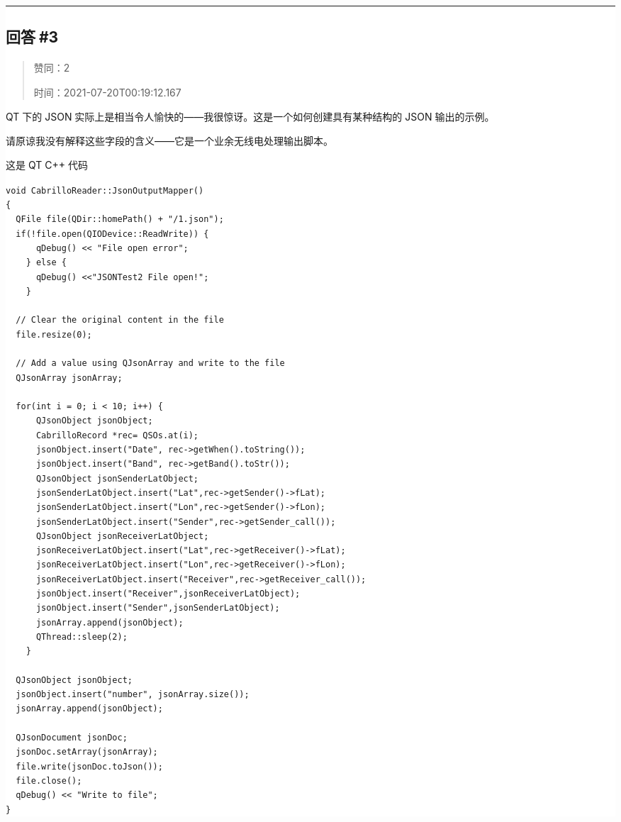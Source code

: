 * * *

## 回答 #3

> 赞同：2
> 
> 时间：2021-07-20T00:19:12.167

QT 下的 JSON 实际上是相当令人愉快的——我很惊讶。这是一个如何创建具有某种结构的 JSON 输出的示例。

请原谅我没有解释这些字段的含义——它是一个业余无线电处理输出脚本。

这是 QT C++ 代码

```
void CabrilloReader::JsonOutputMapper()
{
  QFile file(QDir::homePath() + "/1.json");
  if(!file.open(QIODevice::ReadWrite)) {
      qDebug() << "File open error";
    } else {
      qDebug() <<"JSONTest2 File open!";
    }

  // Clear the original content in the file
  file.resize(0);

  // Add a value using QJsonArray and write to the file
  QJsonArray jsonArray;

  for(int i = 0; i < 10; i++) {
      QJsonObject jsonObject;
      CabrilloRecord *rec= QSOs.at(i);
      jsonObject.insert("Date", rec->getWhen().toString());
      jsonObject.insert("Band", rec->getBand().toStr());
      QJsonObject jsonSenderLatObject;
      jsonSenderLatObject.insert("Lat",rec->getSender()->fLat);
      jsonSenderLatObject.insert("Lon",rec->getSender()->fLon);
      jsonSenderLatObject.insert("Sender",rec->getSender_call());
      QJsonObject jsonReceiverLatObject;
      jsonReceiverLatObject.insert("Lat",rec->getReceiver()->fLat);
      jsonReceiverLatObject.insert("Lon",rec->getReceiver()->fLon);
      jsonReceiverLatObject.insert("Receiver",rec->getReceiver_call());
      jsonObject.insert("Receiver",jsonReceiverLatObject);
      jsonObject.insert("Sender",jsonSenderLatObject);
      jsonArray.append(jsonObject);
      QThread::sleep(2);
    }

  QJsonObject jsonObject;
  jsonObject.insert("number", jsonArray.size());
  jsonArray.append(jsonObject);

  QJsonDocument jsonDoc;
  jsonDoc.setArray(jsonArray);
  file.write(jsonDoc.toJson());
  file.close();
  qDebug() << "Write to file";
} 
```
